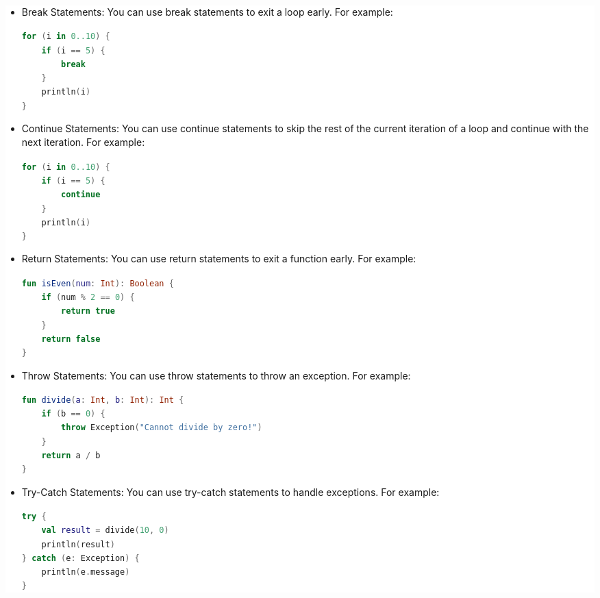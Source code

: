 - Break Statements: You can use break statements to exit a loop early. For example:

    ```kotlin
    for (i in 0..10) {
        if (i == 5) {
            break
        }
        println(i)
    }
    ```

- Continue Statements: You can use continue statements to skip the rest of the current iteration of a loop and continue with the next iteration. For example:

    ```kotlin
    for (i in 0..10) {
        if (i == 5) {
            continue
        }
        println(i)
    }
    ```

- Return Statements: You can use return statements to exit a function early. For example:

    ```kotlin
    fun isEven(num: Int): Boolean {
        if (num % 2 == 0) {
            return true
        }
        return false
    }
    ```

- Throw Statements: You can use throw statements to throw an exception. For example:

    ```kotlin
    fun divide(a: Int, b: Int): Int {
        if (b == 0) {
            throw Exception("Cannot divide by zero!")
        }
        return a / b
    }
    ```

- Try-Catch Statements: You can use try-catch statements to handle exceptions. For example:

    ```kotlin
    try {
        val result = divide(10, 0)
        println(result)
    } catch (e: Exception) {
        println(e.message)
    }
    ```
